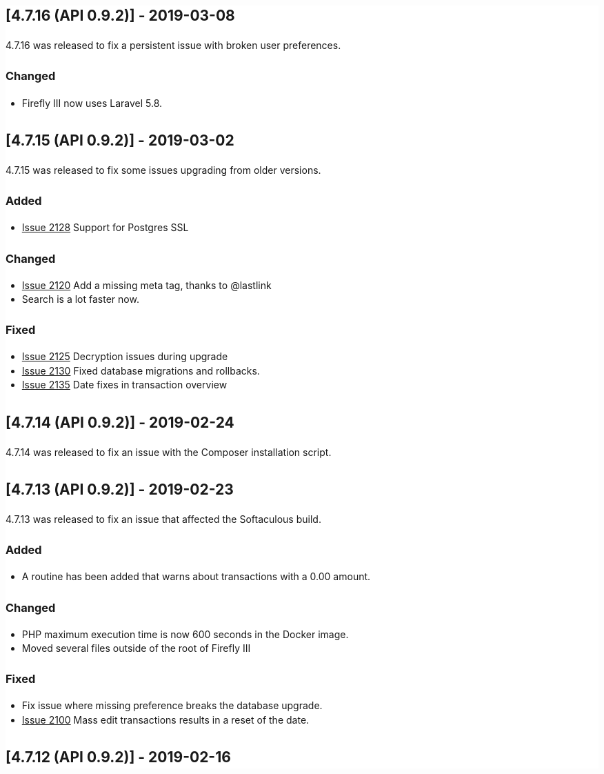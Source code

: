 ## [4.7.16 (API 0.9.2)] - 2019-03-08

4.7.16 was released to fix a persistent issue with broken user preferences.

### Changed

- Firefly III now uses Laravel 5.8.

## [4.7.15 (API 0.9.2)] - 2019-03-02

4.7.15 was released to fix some issues upgrading from older versions.

### Added
- [Issue 2128](https://github.com/firefly-iii/firefly-iii/issues/2128) Support for Postgres SSL

### Changed
- [Issue 2120](https://github.com/firefly-iii/firefly-iii/issues/2120) Add a missing meta tag, thanks to @lastlink
- Search is a lot faster now.

### Fixed
- [Issue 2125](https://github.com/firefly-iii/firefly-iii/issues/2125) Decryption issues during upgrade
- [Issue 2130](https://github.com/firefly-iii/firefly-iii/issues/2130) Fixed database migrations and rollbacks.
- [Issue 2135](https://github.com/firefly-iii/firefly-iii/issues/2135) Date fixes in transaction overview

## [4.7.14 (API 0.9.2)] - 2019-02-24

4.7.14 was released to fix an issue with the Composer installation script.

## [4.7.13 (API 0.9.2)] - 2019-02-23

4.7.13 was released to fix an issue that affected the Softaculous build.

### Added
- A routine has been added that warns about transactions with a 0.00 amount.

### Changed
- PHP maximum execution time is now 600 seconds in the Docker image.
- Moved several files outside of the root of Firefly III

### Fixed
- Fix issue where missing preference breaks the database upgrade.
- [Issue 2100](https://github.com/firefly-iii/firefly-iii/issues/2100) Mass edit transactions results in a reset of the date.

## [4.7.12 (API 0.9.2)] - 2019-02-16

